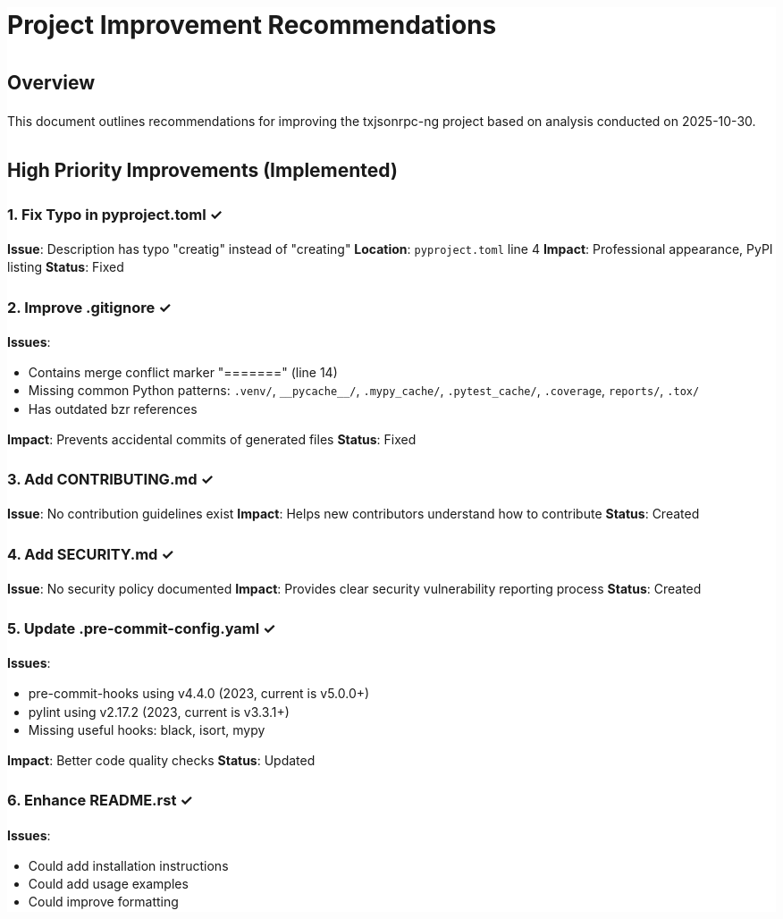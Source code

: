 # Project Improvement Recommendations

## Overview
This document outlines recommendations for improving the txjsonrpc-ng project based on analysis conducted on 2025-10-30.

## High Priority Improvements (Implemented)

### 1. Fix Typo in pyproject.toml ✓
**Issue**: Description has typo "creatig" instead of "creating"
**Location**: `pyproject.toml` line 4
**Impact**: Professional appearance, PyPI listing
**Status**: Fixed

### 2. Improve .gitignore ✓
**Issues**:
- Contains merge conflict marker "=======" (line 14)
- Missing common Python patterns: `.venv/`, `__pycache__/`, `.mypy_cache/`, `.pytest_cache/`, `.coverage`, `reports/`, `.tox/`
- Has outdated bzr references

**Impact**: Prevents accidental commits of generated files
**Status**: Fixed

### 3. Add CONTRIBUTING.md ✓
**Issue**: No contribution guidelines exist
**Impact**: Helps new contributors understand how to contribute
**Status**: Created

### 4. Add SECURITY.md ✓
**Issue**: No security policy documented
**Impact**: Provides clear security vulnerability reporting process
**Status**: Created

### 5. Update .pre-commit-config.yaml ✓
**Issues**:
- pre-commit-hooks using v4.4.0 (2023, current is v5.0.0+)
- pylint using v2.17.2 (2023, current is v3.3.1+)
- Missing useful hooks: black, isort, mypy

**Impact**: Better code quality checks
**Status**: Updated

### 6. Enhance README.rst ✓
**Issues**:
- Could add installation instructions
- Could add usage examples
- Could improve formatting
